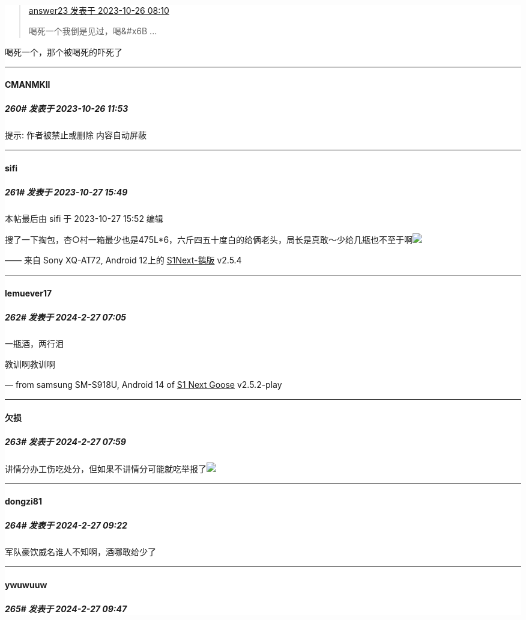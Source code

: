 <blockquote><a href="httphttps://bbs.saraba1st.com/2b/forum.php?mod=redirect&amp;goto=findpost&amp;pid=62832212&amp;ptid=2157936" target="_blank">answer23 发表于 2023-10-26 08:10</a>

喝死一个我倒是见过，喝&amp;#x6B ...</blockquote>
喝死一个，那个被喝死的吓死了

*****

####  CMANMKII  
##### 260#       发表于 2023-10-26 11:53

提示: 作者被禁止或删除 内容自动屏蔽

*****

####  sifi  
##### 261#       发表于 2023-10-27 15:49

 本帖最后由 sifi 于 2023-10-27 15:52 编辑 

搜了一下掏包，杏○村一箱最少也是475L*6，六斤四五十度白的给俩老头，局长是真敢～少给几瓶也不至于啊<img src="https://static.saraba1st.com/image/smiley/face2017/100.png" referrerpolicy="no-referrer">

—— 来自 Sony XQ-AT72, Android 12上的 [S1Next-鹅版](https://github.com/ykrank/S1-Next/releases) v2.5.4

*****

####  lemuever17  
##### 262#       发表于 2024-2-27 07:05

一瓶酒，两行泪

教训啊教训啊

— from samsung SM-S918U, Android 14 of [S1 Next Goose](https://pan.baidu.com/s/1mi43uRm) v2.5.2-play


*****

####  欠损  
##### 263#       发表于 2024-2-27 07:59

讲情分办工伤吃处分，但如果不讲情分可能就吃举报了<img src="https://static.saraba1st.com/image/smiley/face2017/068.png" referrerpolicy="no-referrer">


*****

####  dongzi81  
##### 264#       发表于 2024-2-27 09:22

军队豪饮威名谁人不知啊，酒哪敢给少了


*****

####  ywuwuuw  
##### 265#       发表于 2024-2-27 09:47
